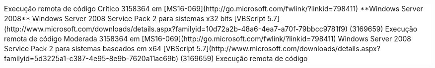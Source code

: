 </td>
<td style="border:1px solid black;">
Execução remota de código

</td>
<td style="border:1px solid black;">
Crítico

</td>
<td style="border:1px solid black;">
3158364 em [MS16-069](http://go.microsoft.com/fwlink/?linkid=798411)

</td>
</tr>
<tr>
<td style="border:1px solid black;" colspan="5">
**Windows Server 2008**

</td>
</tr>
<tr>
<td style="border:1px solid black;">
Windows Server 2008 Service Pack 2 para sistemas x32 bits

</td>
<td style="border:1px solid black;">
[VBScript 5.7](http://www.microsoft.com/downloads/details.aspx?familyid=10d72a2b-48a6-4ea7-a70f-79bbcc9781f9)  
(3169659)

</td>
<td style="border:1px solid black;">
Execução remota de código

</td>
<td style="border:1px solid black;">
Moderada

</td>
<td style="border:1px solid black;">
3158364 em [MS16-069](http://go.microsoft.com/fwlink/?linkid=798411)

</td>
</tr>
<tr>
<td style="border:1px solid black;">
Windows Server 2008 Service Pack 2 para sistemas baseados em x64

</td>
<td style="border:1px solid black;">
[VBScript 5.7](http://www.microsoft.com/downloads/details.aspx?familyid=5d3225a1-c387-4e95-8e9b-7620a11ac69b)  
(3169659)

</td>
<td style="border:1px solid black;">
Execução remota de código
